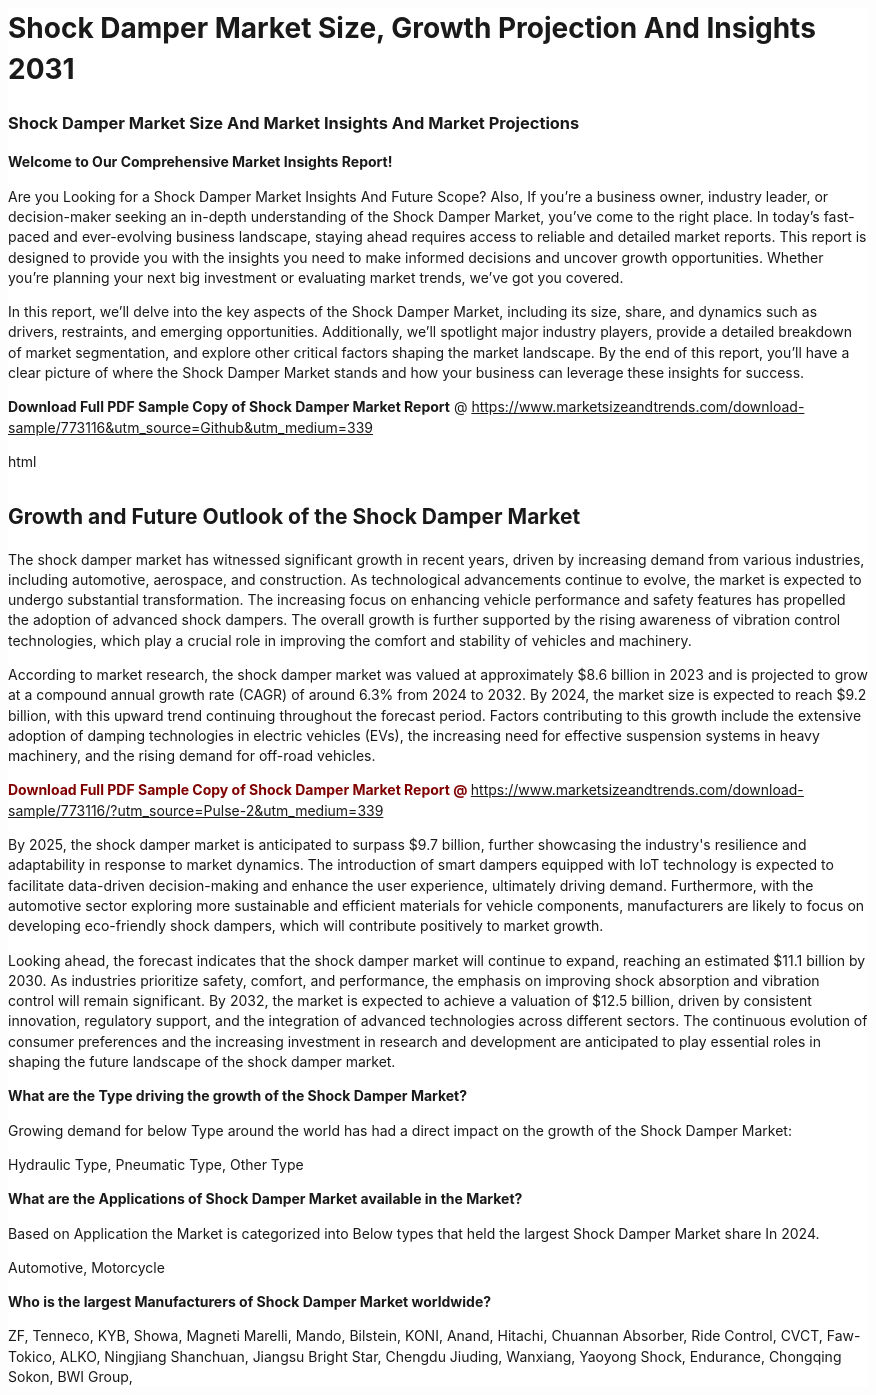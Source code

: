 <h1>Shock Damper Market Size, Growth Projection And Insights 2031</h1><div class="" data-test-id=""><h3><span class="">Shock Damper Market Size And Market Insights And Market Projections</span></h3></div><div class="" data-test-id=""><p><strong>Welcome to Our Comprehensive Market Insights Report!</strong></p><p>Are you Looking for a Shock Damper Market Insights And Future Scope? Also, If you&rsquo;re a business owner, industry leader, or decision-maker seeking an in-depth understanding of the Shock Damper Market, you&rsquo;ve come to the right place. In today&rsquo;s fast-paced and ever-evolving business landscape, staying ahead requires access to reliable and detailed market reports. This report is designed to provide you with the insights you need to make informed decisions and uncover growth opportunities. Whether you&rsquo;re planning your next big investment or evaluating market trends, we&rsquo;ve got you covered.</p><p>In this report, we&rsquo;ll delve into the key aspects of the Shock Damper Market, including its size, share, and dynamics such as drivers, restraints, and emerging opportunities. Additionally, we&rsquo;ll spotlight major industry players, provide a detailed breakdown of market segmentation, and explore other critical factors shaping the market landscape. By the end of this report, you&rsquo;ll have a clear picture of where the Shock Damper Market stands and how your business can leverage these insights for success.</p><p><strong>Download Full PDF Sample Copy of Shock Damper Market Report</strong> @ <a href="https://www.marketsizeandtrends.com/download-sample/773116&utm_source=Github&utm_medium=339" target="_blank">https://www.marketsizeandtrends.com/download-sample/773116&utm_source=Github&utm_medium=339</a></p></div><div class="" data-test-id=""><p><span class="">html<div> <h2>Growth and Future Outlook of the Shock Damper Market</h2> <p>The shock damper market has witnessed significant growth in recent years, driven by increasing demand from various industries, including automotive, aerospace, and construction. As technological advancements continue to evolve, the market is expected to undergo substantial transformation. The increasing focus on enhancing vehicle performance and safety features has propelled the adoption of advanced shock dampers. The overall growth is further supported by the rising awareness of vibration control technologies, which play a crucial role in improving the comfort and stability of vehicles and machinery.</p> <p>According to market research, the shock damper market was valued at approximately $8.6 billion in 2023 and is projected to grow at a compound annual growth rate (CAGR) of around 6.3% from 2024 to 2032. By 2024, the market size is expected to reach $9.2 billion, with this upward trend continuing throughout the forecast period. Factors contributing to this growth include the extensive adoption of damping technologies in electric vehicles (EVs), the increasing need for effective suspension systems in heavy machinery, and the rising demand for off-road vehicles. </p> <p><strong><span style="color: #800000;">Download Full PDF Sample Copy of Shock Damper Market Report @</span>&nbsp;</strong><a href="https://www.marketsizeandtrends.com/download-sample/773116/?utm_source=Pulse-2&amp;utm_medium=339">https://www.marketsizeandtrends.com/download-sample/773116/?utm_source=Pulse-2&amp;utm_medium=339</a></p> <p>By 2025, the shock damper market is anticipated to surpass $9.7 billion, further showcasing the industry's resilience and adaptability in response to market dynamics. The introduction of smart dampers equipped with IoT technology is expected to facilitate data-driven decision-making and enhance the user experience, ultimately driving demand. Furthermore, with the automotive sector exploring more sustainable and efficient materials for vehicle components, manufacturers are likely to focus on developing eco-friendly shock dampers, which will contribute positively to market growth.</p> <p>Looking ahead, the forecast indicates that the shock damper market will continue to expand, reaching an estimated $11.1 billion by 2030. As industries prioritize safety, comfort, and performance, the emphasis on improving shock absorption and vibration control will remain significant. By 2032, the market is expected to achieve a valuation of $12.5 billion, driven by consistent innovation, regulatory support, and the integration of advanced technologies across different sectors. The continuous evolution of consumer preferences and the increasing investment in research and development are anticipated to play essential roles in shaping the future landscape of the shock damper market.</p></div></span></p><p><strong><span class="">What are the&nbsp;Type driving the growth of the Shock Damper Market?</span></strong></p></div><div class="" data-test-id=""><p><span class="">Growing demand for below Type around the world has had a direct impact on the growth of the Shock Damper Market:</span></p></div><div class="" data-test-id=""><p>Hydraulic Type, Pneumatic Type, Other Type</p><p><span class=""><strong>What are the&nbsp;Applications&nbsp;of Shock Damper Market available in the Market?</strong></span></p></div><div class="" data-test-id=""><p><span class="">Based on Application the Market is categorized into Below types that held the largest Shock Damper Market share In 2024.</span></p></div><div class="" data-test-id=""><p><span class="">Automotive, Motorcycle</span></p><p><span class=""><strong>Who is the largest Manufacturers of Shock Damper Market worldwide?</strong></span></p></div><div class="" data-test-id=""><p><span class="">ZF, Tenneco, KYB, Showa, Magneti Marelli, Mando, Bilstein, KONI, Anand, Hitachi, Chuannan Absorber, Ride Control, CVCT, Faw-Tokico, ALKO, Ningjiang Shanchuan, Jiangsu Bright Star, Chengdu Jiuding, Wanxiang, Yaoyong Shock, Endurance, Chongqing Sokon, BWI Group,
